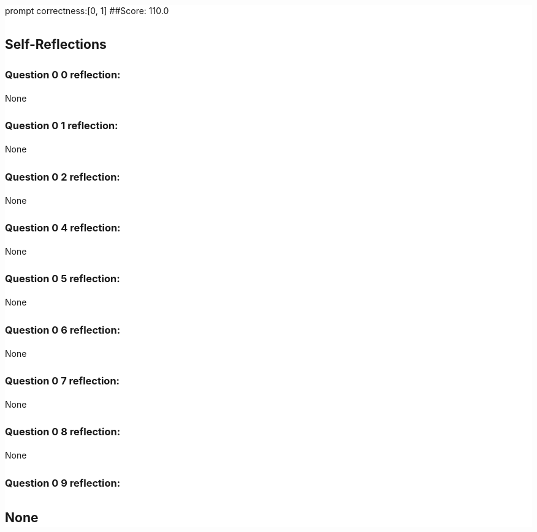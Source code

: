 prompt correctness:[0, 1]
##Score: 110.0

## Self-Reflections

### Question 0 0 reflection:
None
### Question 0 1 reflection:
None
### Question 0 2 reflection:
None
### Question 0 4 reflection:
None
### Question 0 5 reflection:
None
### Question 0 6 reflection:
None
### Question 0 7 reflection:
None
### Question 0 8 reflection:
None
### Question 0 9 reflection:
None
---
